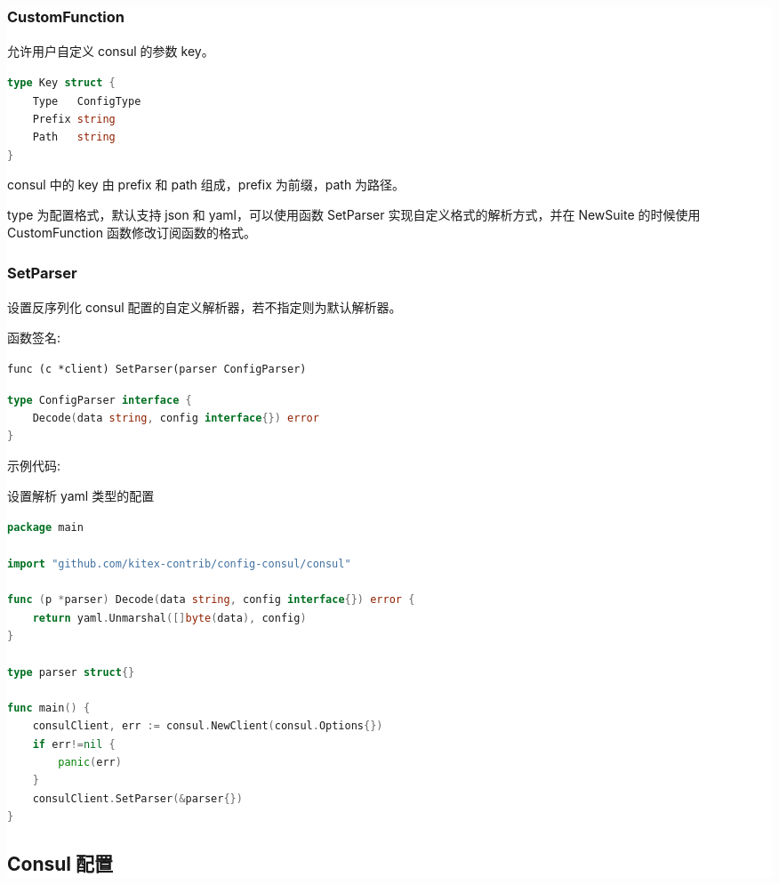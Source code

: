 ### CustomFunction

允许用户自定义 consul 的参数 key。

```go
type Key struct {
    Type   ConfigType
    Prefix string
    Path   string
}
```

consul 中的 key 由 prefix 和 path 组成，prefix 为前缀，path 为路径。

type 为配置格式，默认支持 json 和 yaml，可以使用函数 SetParser 实现自定义格式的解析方式，并在 NewSuite 的时候使用 CustomFunction 函数修改订阅函数的格式。

### SetParser

设置反序列化 consul 配置的自定义解析器，若不指定则为默认解析器。

函数签名:

`func (c *client) SetParser(parser ConfigParser)`

```go
type ConfigParser interface {
	Decode(data string, config interface{}) error
}
```

示例代码:

设置解析 yaml 类型的配置
```go
package main

import "github.com/kitex-contrib/config-consul/consul"

func (p *parser) Decode(data string, config interface{}) error {
	return yaml.Unmarshal([]byte(data), config)
}

type parser struct{}

func main() {
    consulClient, err := consul.NewClient(consul.Options{})
    if err!=nil {
        panic(err)
    }
    consulClient.SetParser(&parser{})
}
```

## Consul 配置
